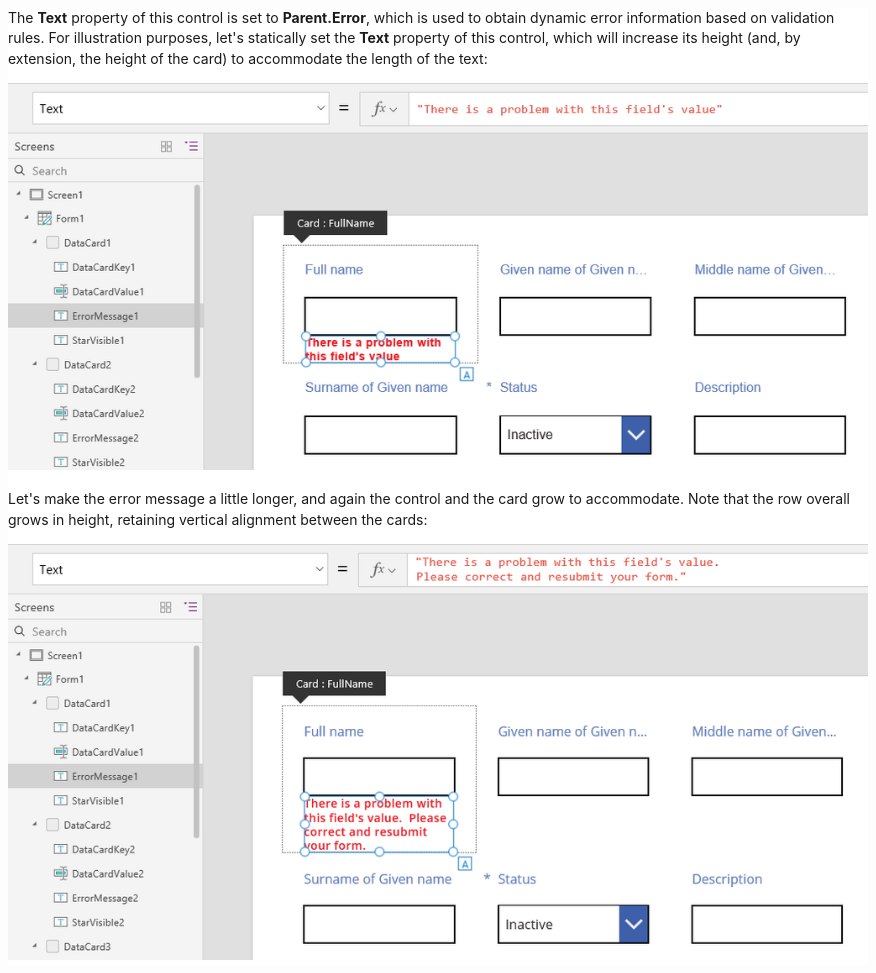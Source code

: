 The **Text** property of this control is set to **Parent.Error**, which is used to obtain dynamic error information based on validation rules. For illustration purposes, let's statically set the **Text** property of this control, which will increase its height (and, by extension, the height of the card) to accommodate the length of the text:

![With an error message, the control and card automatically grow](media/working-with-form-layout/autoheight-2.png)

Let's make the error message a little longer, and again the control and the card grow to accommodate. Note that the row overall grows in height, retaining vertical alignment between the cards:

![With a longer error message, the control and card grow even more, and note that the cards on the same row all grow together](media/working-with-form-layout/autoheight-3.png)

